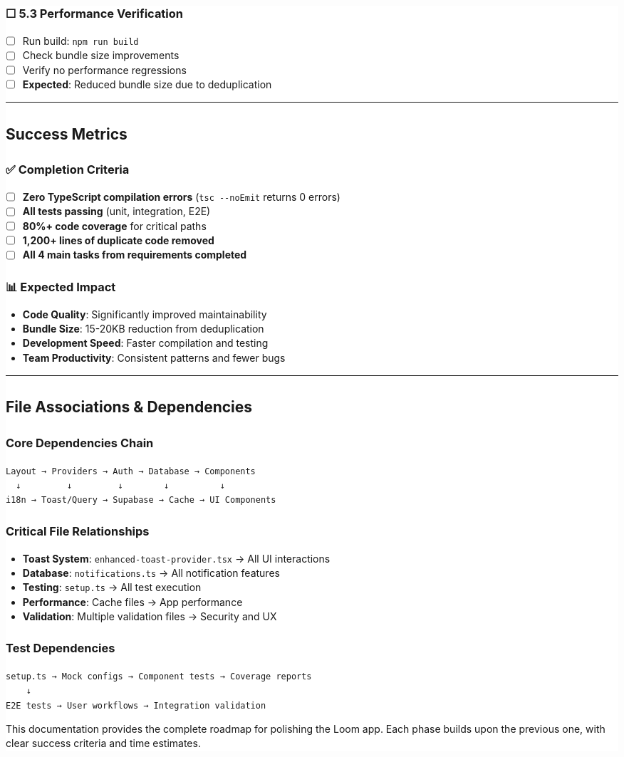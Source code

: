 ### ☐ 5.3 Performance Verification  
- [ ] Run build: `npm run build`
- [ ] Check bundle size improvements
- [ ] Verify no performance regressions
- [ ] **Expected**: Reduced bundle size due to deduplication

---

## Success Metrics

### ✅ Completion Criteria
- [ ] **Zero TypeScript compilation errors** (`tsc --noEmit` returns 0 errors)
- [ ] **All tests passing** (unit, integration, E2E)
- [ ] **80%+ code coverage** for critical paths
- [ ] **1,200+ lines of duplicate code removed**
- [ ] **All 4 main tasks from requirements completed**

### 📊 Expected Impact
- **Code Quality**: Significantly improved maintainability
- **Bundle Size**: 15-20KB reduction from deduplication  
- **Development Speed**: Faster compilation and testing
- **Team Productivity**: Consistent patterns and fewer bugs

---

## File Associations & Dependencies

### Core Dependencies Chain
```
Layout → Providers → Auth → Database → Components
  ↓         ↓         ↓        ↓          ↓
i18n → Toast/Query → Supabase → Cache → UI Components
```

### Critical File Relationships
- **Toast System**: `enhanced-toast-provider.tsx` → All UI interactions
- **Database**: `notifications.ts` → All notification features  
- **Testing**: `setup.ts` → All test execution
- **Performance**: Cache files → App performance
- **Validation**: Multiple validation files → Security and UX

### Test Dependencies
```
setup.ts → Mock configs → Component tests → Coverage reports
    ↓
E2E tests → User workflows → Integration validation
```

This documentation provides the complete roadmap for polishing the Loom app. Each phase builds upon the previous one, with clear success criteria and time estimates.
